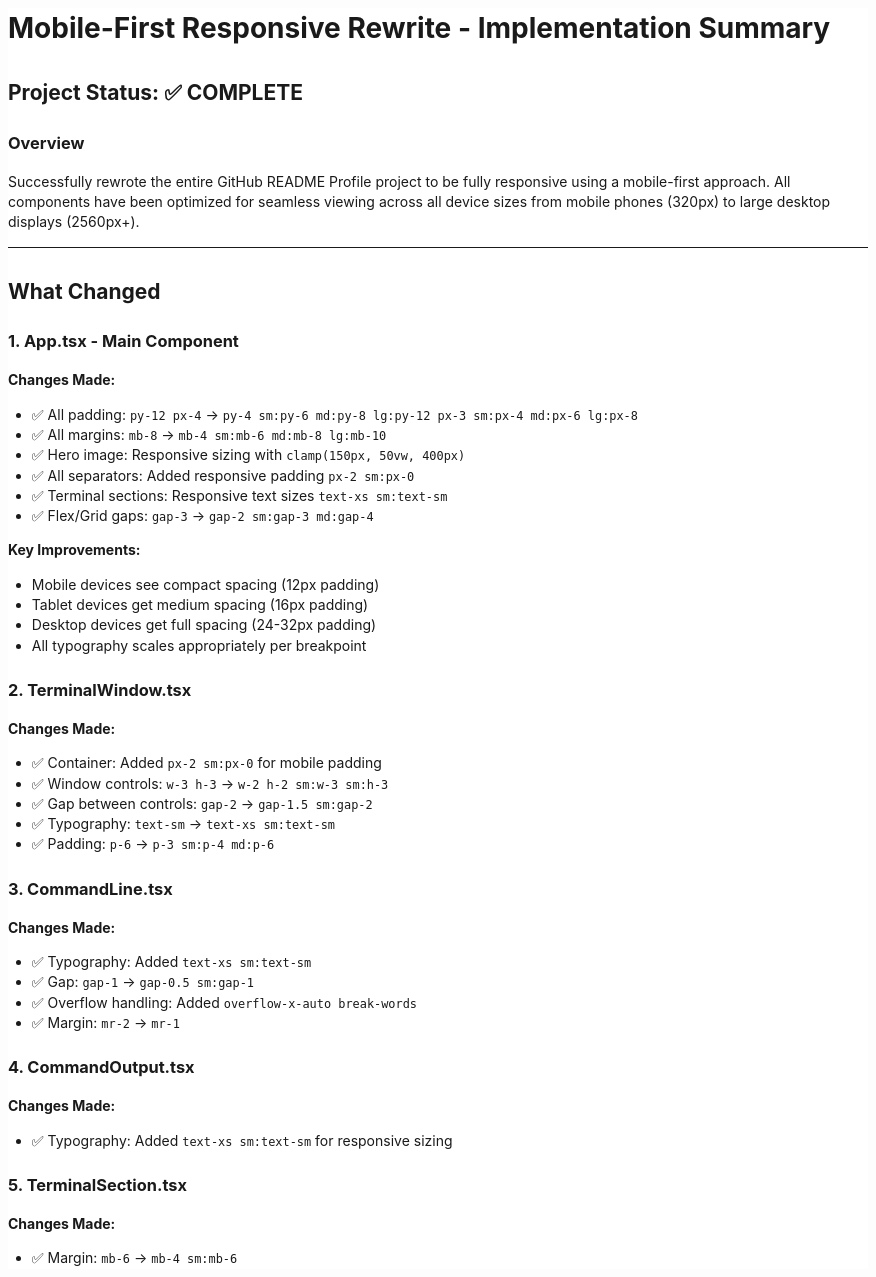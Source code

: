 # Mobile-First Responsive Rewrite - Implementation Summary

## Project Status: ✅ COMPLETE

### Overview
Successfully rewrote the entire GitHub README Profile project to be fully responsive using a mobile-first approach. All components have been optimized for seamless viewing across all device sizes from mobile phones (320px) to large desktop displays (2560px+).

---

## What Changed

### 1. **App.tsx - Main Component**
**Changes Made:**
- ✅ All padding: `py-12 px-4` → `py-4 sm:py-6 md:py-8 lg:py-12 px-3 sm:px-4 md:px-6 lg:px-8`
- ✅ All margins: `mb-8` → `mb-4 sm:mb-6 md:mb-8 lg:mb-10`
- ✅ Hero image: Responsive sizing with `clamp(150px, 50vw, 400px)`
- ✅ All separators: Added responsive padding `px-2 sm:px-0`
- ✅ Terminal sections: Responsive text sizes `text-xs sm:text-sm`
- ✅ Flex/Grid gaps: `gap-3` → `gap-2 sm:gap-3 md:gap-4`

**Key Improvements:**
- Mobile devices see compact spacing (12px padding)
- Tablet devices get medium spacing (16px padding)
- Desktop devices get full spacing (24-32px padding)
- All typography scales appropriately per breakpoint

### 2. **TerminalWindow.tsx**
**Changes Made:**
- ✅ Container: Added `px-2 sm:px-0` for mobile padding
- ✅ Window controls: `w-3 h-3` → `w-2 h-2 sm:w-3 sm:h-3`
- ✅ Gap between controls: `gap-2` → `gap-1.5 sm:gap-2`
- ✅ Typography: `text-sm` → `text-xs sm:text-sm`
- ✅ Padding: `p-6` → `p-3 sm:p-4 md:p-6`

### 3. **CommandLine.tsx**
**Changes Made:**
- ✅ Typography: Added `text-xs sm:text-sm`
- ✅ Gap: `gap-1` → `gap-0.5 sm:gap-1`
- ✅ Overflow handling: Added `overflow-x-auto break-words`
- ✅ Margin: `mr-2` → `mr-1`

### 4. **CommandOutput.tsx**
**Changes Made:**
- ✅ Typography: Added `text-xs sm:text-sm` for responsive sizing

### 5. **TerminalSection.tsx**
**Changes Made:**
- ✅ Margin: `mb-6` → `mb-4 sm:mb-6`
